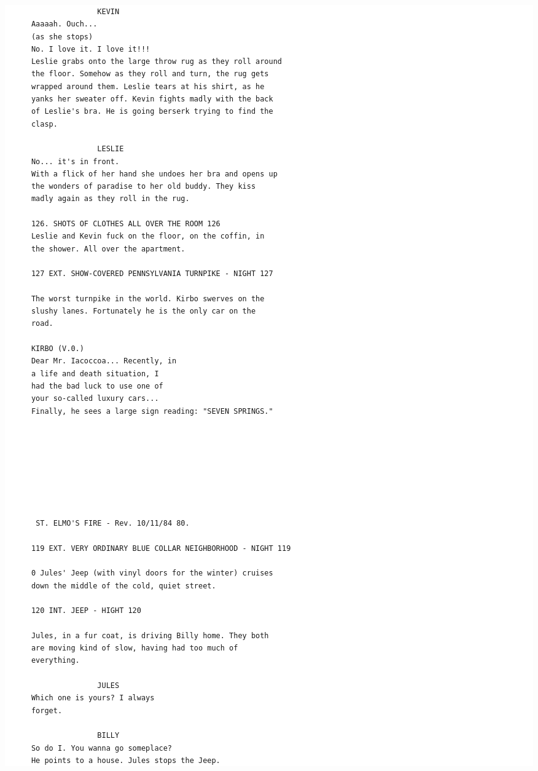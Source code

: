                          KEVIN
          Aaaaah. Ouch...
          (as she stops)
          No. I love it. I love it!!!
          Leslie grabs onto the large throw rug as they roll around
          the floor. Somehow as they roll and turn, the rug gets
          wrapped around them. Leslie tears at his shirt, as he
          yanks her sweater off. Kevin fights madly with the back
          of Leslie's bra. He is going berserk trying to find the
          clasp.

                         LESLIE
          No... it's in front.
          With a flick of her hand she undoes her bra and opens up
          the wonders of paradise to her old buddy. They kiss
          madly again as they roll in the rug.

          126. SHOTS OF CLOTHES ALL OVER THE ROOM 126
          Leslie and Kevin fuck on the floor, on the coffin, in
          the shower. All over the apartment.

          127 EXT. SHOW-COVERED PENNSYLVANIA TURNPIKE - NIGHT 127

          The worst turnpike in the world. Kirbo swerves on the
          slushy lanes. Fortunately he is the only car on the
          road.

          KIRBO (V.0.)
          Dear Mr. Iacoccoa... Recently, in
          a life and death situation, I
          had the bad luck to use one of
          your so-called luxury cars...
          Finally, he sees a large sign reading: "SEVEN SPRINGS."

                         

                         

                         

                         
           ST. ELMO'S FIRE - Rev. 10/11/84 80.

          119 EXT. VERY ORDINARY BLUE COLLAR NEIGHBORHOOD - NIGHT 119

          0 Jules' Jeep (with vinyl doors for the winter) cruises
          down the middle of the cold, quiet street.

          120 INT. JEEP - HIGHT 120

          Jules, in a fur coat, is driving Billy home. They both
          are moving kind of slow, having had too much of
          everything.

                         JULES
          Which one is yours? I always
          forget.

                         BILLY
          So do I. You wanna go someplace?
          He points to a house. Jules stops the Jeep.
